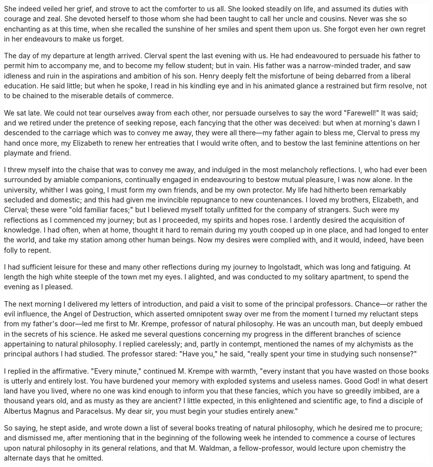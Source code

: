 She indeed veiled her grief, and strove to act the comforter to us all. She looked steadily on life, and assumed its duties with courage and zeal. She devoted herself to those whom she had been taught to call her uncle and cousins. Never was she so enchanting as at this time, when she recalled the sunshine of her smiles and spent them upon us. She forgot even her own regret in her endeavours to make us forget.

The day of my departure at length arrived. Clerval spent the last evening with us. He had endeavoured to persuade his father to permit him to accompany me, and to become my fellow student; but in vain. His father was a narrow-minded trader, and saw idleness and ruin in the aspirations and ambition of his son. Henry deeply felt the misfortune of being debarred from a liberal education. He said little; but when he spoke, I read in his kindling eye and in his animated glance a restrained but firm resolve, not to be chained to the miserable details of commerce.

We sat late. We could not tear ourselves away from each other, nor persuade ourselves to say the word "Farewell!" It was said; and we retired under the pretence of seeking repose, each fancying that the other was deceived: but when at morning's dawn I descended to the carriage which was to convey me away, they were all there—my father again to bless me, Clerval to press my hand once more, my Elizabeth to renew her entreaties that I would write often, and to bestow the last feminine attentions on her playmate and friend.

I threw myself into the chaise that was to convey me away, and indulged in the most melancholy reflections. I, who had ever been surrounded by amiable companions, continually engaged in endeavouring to bestow mutual pleasure, I was now alone. In the university, whither I was going, I must form my own friends, and be my own protector. My life had hitherto been remarkably secluded and domestic; and this had given me invincible repugnance to new countenances. I loved my brothers, Elizabeth, and Clerval; these were "old familiar faces;" but I believed myself totally unfitted for the company of strangers. Such were my reflections as I commenced my journey; but as I proceeded, my spirits and hopes rose. I ardently desired the acquisition of knowledge. I had often, when at home, thought it hard to remain during my youth cooped up in one place, and had longed to enter the world, and take my station among other human beings. Now my desires were complied with, and it would, indeed, have been folly to repent.

I had sufficient leisure for these and many other reflections during my journey to Ingolstadt, which was long and fatiguing. At length the high white steeple of the town met my eyes. I alighted, and was conducted to my solitary apartment, to spend the evening as I pleased.

The next morning I delivered my letters of introduction, and paid a visit to some of the principal professors. Chance—or rather the evil influence, the Angel of Destruction, which asserted omnipotent sway over me from the moment I turned my reluctant steps from my father's door—led me first to Mr. Krempe, professor of natural philosophy. He was an uncouth man, but deeply embued in the secrets of his science. He asked me several questions concerning my progress in the different branches of science appertaining to natural philosophy. I replied carelessly; and, partly in contempt, mentioned the names of my alchymists as the principal authors I had studied. The professor stared: "Have you," he said, "really spent your time in studying such nonsense?"

I replied in the affirmative. "Every minute," continued M. Krempe with warmth, "every instant that you have wasted on those books is utterly and entirely lost. You have burdened your memory with exploded systems and useless names. Good God! in what desert land have you lived, where no one was kind enough to inform you that these fancies, which you have so greedily imbibed, are a thousand years old, and as musty as they are ancient? I little expected, in this enlightened and scientific age, to find a disciple of Albertus Magnus and Paracelsus. My dear sir, you must begin your studies entirely anew."

So saying, he stept aside, and wrote down a list of several books treating of natural philosophy, which he desired me to procure; and dismissed me, after mentioning that in the beginning of the following week he intended to commence a course of lectures upon natural philosophy in its general relations, and that M. Waldman, a fellow-professor, would lecture upon chemistry the alternate days that he omitted.
